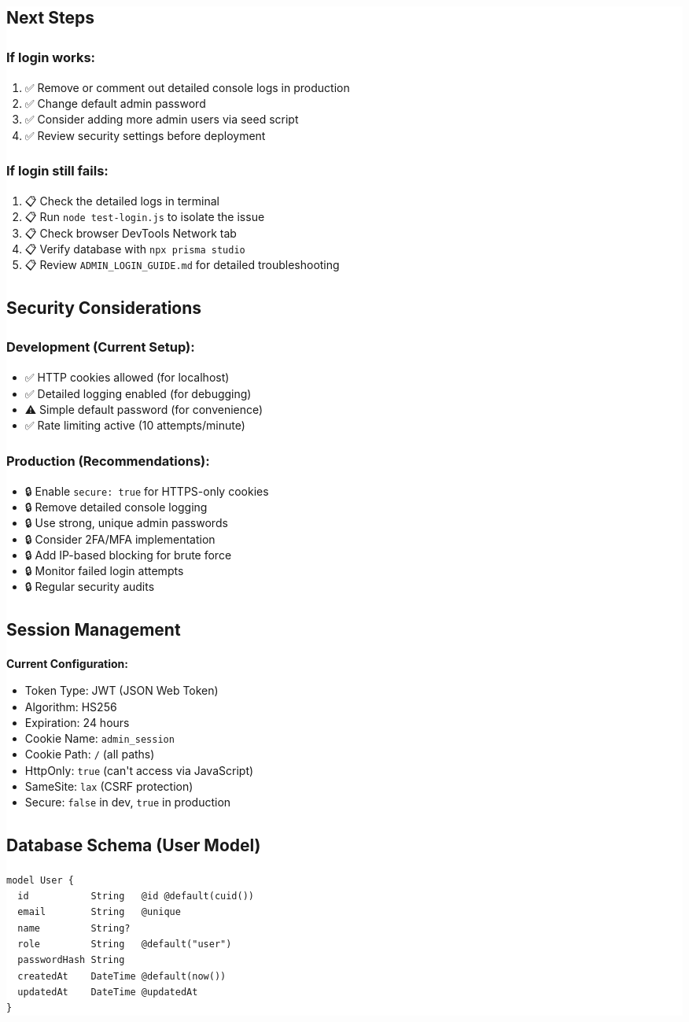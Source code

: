 ## Next Steps

### If login works:
1. ✅ Remove or comment out detailed console logs in production
2. ✅ Change default admin password
3. ✅ Consider adding more admin users via seed script
4. ✅ Review security settings before deployment

### If login still fails:
1. 📋 Check the detailed logs in terminal
2. 📋 Run `node test-login.js` to isolate the issue
3. 📋 Check browser DevTools Network tab
4. 📋 Verify database with `npx prisma studio`
5. 📋 Review `ADMIN_LOGIN_GUIDE.md` for detailed troubleshooting

## Security Considerations

### Development (Current Setup):
- ✅ HTTP cookies allowed (for localhost)
- ✅ Detailed logging enabled (for debugging)
- ⚠️ Simple default password (for convenience)
- ✅ Rate limiting active (10 attempts/minute)

### Production (Recommendations):
- 🔒 Enable `secure: true` for HTTPS-only cookies
- 🔒 Remove detailed console logging
- 🔒 Use strong, unique admin passwords
- 🔒 Consider 2FA/MFA implementation
- 🔒 Add IP-based blocking for brute force
- 🔒 Monitor failed login attempts
- 🔒 Regular security audits

## Session Management

**Current Configuration:**
- Token Type: JWT (JSON Web Token)
- Algorithm: HS256
- Expiration: 24 hours
- Cookie Name: `admin_session`
- Cookie Path: `/` (all paths)
- HttpOnly: `true` (can't access via JavaScript)
- SameSite: `lax` (CSRF protection)
- Secure: `false` in dev, `true` in production

## Database Schema (User Model)

```prisma
model User {
  id           String   @id @default(cuid())
  email        String   @unique
  name         String?
  role         String   @default("user")
  passwordHash String
  createdAt    DateTime @default(now())
  updatedAt    DateTime @updatedAt
}
```
